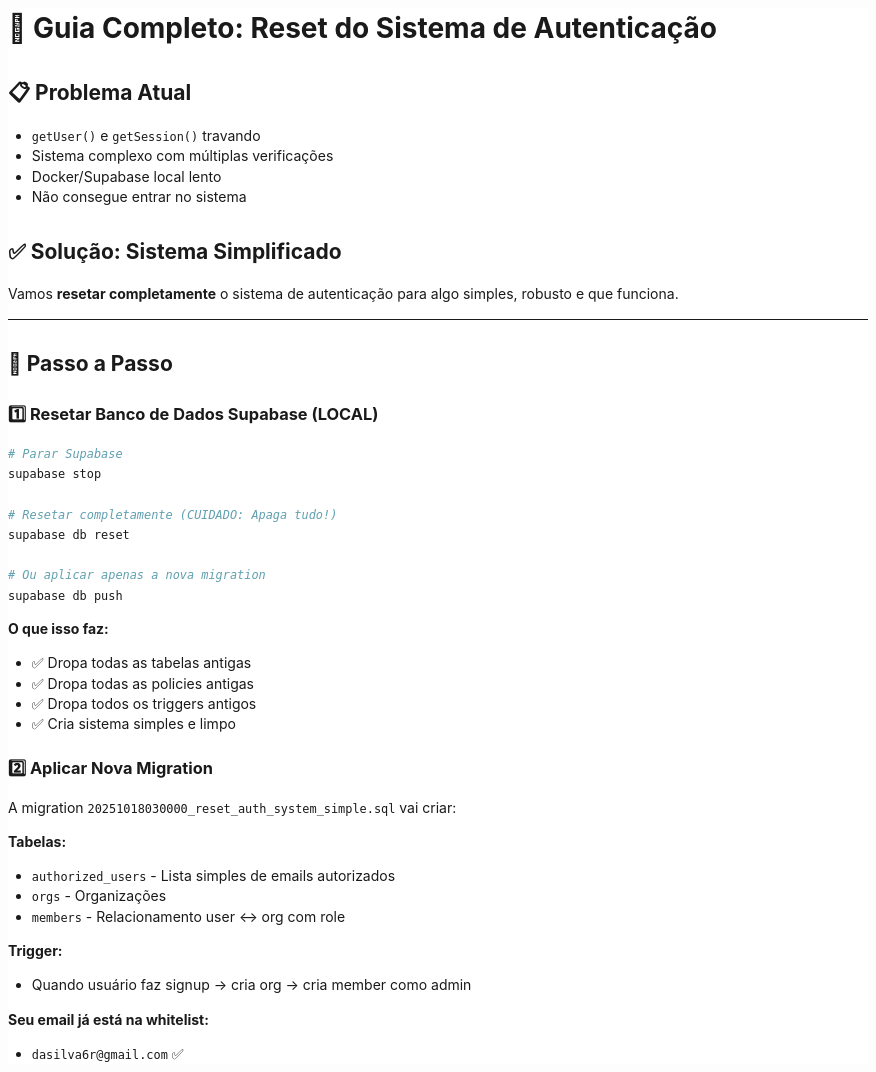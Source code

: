 # 🔄 Guia Completo: Reset do Sistema de Autenticação

## 📋 Problema Atual

- `getUser()` e `getSession()` travando
- Sistema complexo com múltiplas verificações
- Docker/Supabase local lento
- Não consegue entrar no sistema

## ✅ Solução: Sistema Simplificado

Vamos **resetar completamente** o sistema de autenticação para algo simples, robusto e que funciona.

---

## 🚀 Passo a Passo

### 1️⃣ Resetar Banco de Dados Supabase (LOCAL)

```bash
# Parar Supabase
supabase stop

# Resetar completamente (CUIDADO: Apaga tudo!)
supabase db reset

# Ou aplicar apenas a nova migration
supabase db push
```

**O que isso faz:**
- ✅ Dropa todas as tabelas antigas
- ✅ Dropa todas as policies antigas
- ✅ Dropa todos os triggers antigos
- ✅ Cria sistema simples e limpo

### 2️⃣ Aplicar Nova Migration

A migration `20251018030000_reset_auth_system_simple.sql` vai criar:

**Tabelas:**
- `authorized_users` - Lista simples de emails autorizados
- `orgs` - Organizações
- `members` - Relacionamento user ↔ org com role

**Trigger:**
- Quando usuário faz signup → cria org → cria member como admin

**Seu email já está na whitelist:**
- `dasilva6r@gmail.com` ✅

